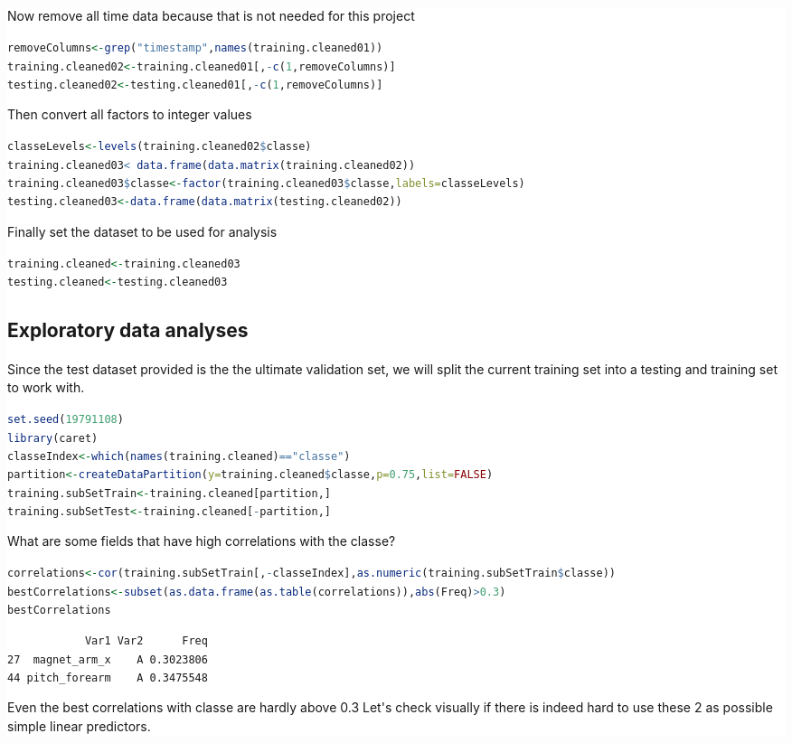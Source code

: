 Now remove all time data because that is not needed for this project


```r
removeColumns<-grep("timestamp",names(training.cleaned01))
training.cleaned02<-training.cleaned01[,-c(1,removeColumns)]
testing.cleaned02<-testing.cleaned01[,-c(1,removeColumns)]
```

Then convert all factors to integer values

```r
classeLevels<-levels(training.cleaned02$classe)
training.cleaned03< data.frame(data.matrix(training.cleaned02))
training.cleaned03$classe<-factor(training.cleaned03$classe,labels=classeLevels)
testing.cleaned03<-data.frame(data.matrix(testing.cleaned02))
```

Finally set the dataset to be used for analysis


```r
training.cleaned<-training.cleaned03
testing.cleaned<-testing.cleaned03
```


## Exploratory data analyses 

Since the test dataset provided is the the ultimate validation set, we will split the current training set into a testing and training set to work with.


```r
set.seed(19791108)
library(caret)
classeIndex<-which(names(training.cleaned)=="classe")
partition<-createDataPartition(y=training.cleaned$classe,p=0.75,list=FALSE)
training.subSetTrain<-training.cleaned[partition,]
training.subSetTest<-training.cleaned[-partition,]
```

What are some fields that have high correlations with the classe?


```r
correlations<-cor(training.subSetTrain[,-classeIndex],as.numeric(training.subSetTrain$classe))
bestCorrelations<-subset(as.data.frame(as.table(correlations)),abs(Freq)>0.3)
bestCorrelations
```

```
            Var1 Var2      Freq
27  magnet_arm_x    A 0.3023806
44 pitch_forearm    A 0.3475548
```

Even the best correlations with classe are hardly above 0.3
Let's check visually if there is indeed hard to use these 2 as possible simple linear predictors.
